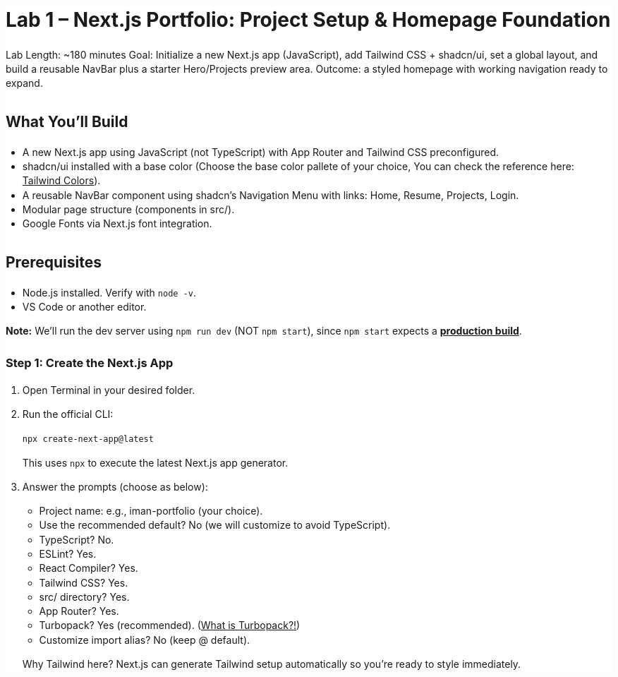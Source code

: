 # Lab 1 – Next.js Portfolio: Project Setup & Homepage Foundation

Lab Length: ~180 minutes
Goal: Initialize a new Next.js app (JavaScript), add Tailwind CSS + shadcn/ui, set a global layout, and build a reusable NavBar plus a starter Hero/Projects preview area. Outcome: a styled homepage with working navigation ready to expand. 

## What You’ll Build
- A new Next.js app using JavaScript (not TypeScript) with App Router and Tailwind CSS preconfigured. 
- shadcn/ui installed with a base color (Choose the base color pallete of your choice, You can check the reference here: [Tailwind Colors](https://ui.shadcn.com/colors)). 
- A reusable NavBar component using shadcn’s Navigation Menu with links: Home, Resume, Projects, Login. 
- Modular page structure (components in src/). 
- Google Fonts via Next.js font integration. 

## Prerequisites
- Node.js installed. Verify with `node -v`. 
- VS Code or another editor. 

**Note:** We’ll run the dev server using `npm run dev` (NOT `npm start`), since `npm start` expects a <u>**production build**</u>. 

### Step 1: Create the Next.js App

1.	Open Terminal in your desired folder.
2.	Run the official CLI:

    ```bash
    npx create-next-app@latest
    ```
    This uses `npx` to execute the latest Next.js app generator. 

3. Answer the prompts (choose as below):
    - Project name: e.g., iman-portfolio (your choice). 
    - Use the recommended default? No (we will customize to avoid TypeScript). 
    - TypeScript? No. 
    - ESLint? Yes. 
    - React Compiler? Yes. 
    - Tailwind CSS? Yes. 
    - src/ directory? Yes. 
    - App Router? Yes. 
    - Turbopack? Yes (recommended). ([What is Turbopack?!](https://nextjs.org/docs/app/api-reference/turbopack))
    - Customize import alias? No (keep @ default). 

    Why Tailwind here? Next.js can generate Tailwind setup automatically so you’re ready to style immediately. 

